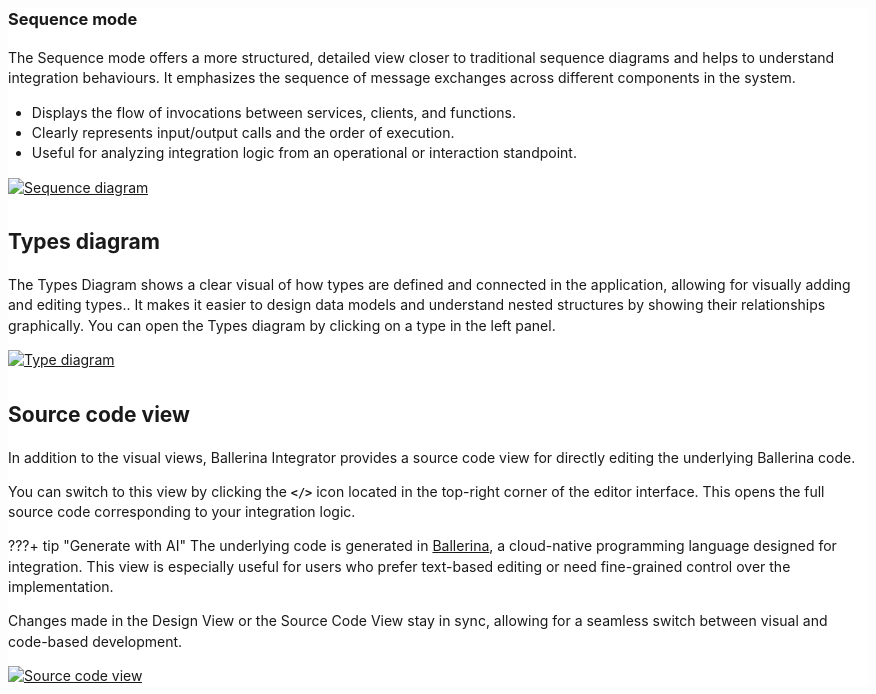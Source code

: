 ### Sequence mode

The Sequence mode offers a more structured, detailed view closer to traditional sequence diagrams and helps to understand integration behaviours. It emphasizes the sequence of message exchanges across different components in the system.

- Displays the flow of invocations between services, clients, and functions.
- Clearly represents input/output calls and the order of execution.
- Useful for analyzing integration logic from an operational or interaction standpoint.

<a href="{{base_path}}/assets/img/develop/visual-view/sequence-diagram.png"><img src="{{base_path}}/assets/img/develop/visual-view/sequence-diagram.png" alt="Sequence diagram" width="80%"></a>

## Types diagram

The Types Diagram shows a clear visual of how types are defined and connected in the application, allowing for visually adding and editing types.. It makes it easier to design data models and understand nested structures by showing their relationships graphically. You can open the Types diagram by clicking on a type in the left panel. 

<a href="{{base_path}}/assets/img/develop/visual-view/type-diagram.png"><img src="{{base_path}}/assets/img/develop/visual-view/type-diagram.png" alt="Type diagram" width="80%"></a>

## Source code view

In addition to the visual views, Ballerina Integrator provides a source code view for directly editing the underlying Ballerina code.

You can switch to this view by clicking the **`</>`** icon located in the top-right corner of the editor interface. This opens the full source code corresponding to your integration logic.

???+ tip  "Generate with AI"
    The underlying code is generated in [Ballerina](https://ballerina.io/), a cloud-native programming language designed for integration. This view is especially useful for users who prefer text-based editing or need fine-grained control over the implementation.

Changes made in the Design View or the Source Code View stay in sync, allowing for a seamless switch between visual and code-based development.

<a href="{{base_path}}/assets/img/develop/visual-view/source-code-view.gif"><img src="{{base_path}}/assets/img/develop/visual-view/source-code-view.gif" alt="Source code view" width="80%"></a>
